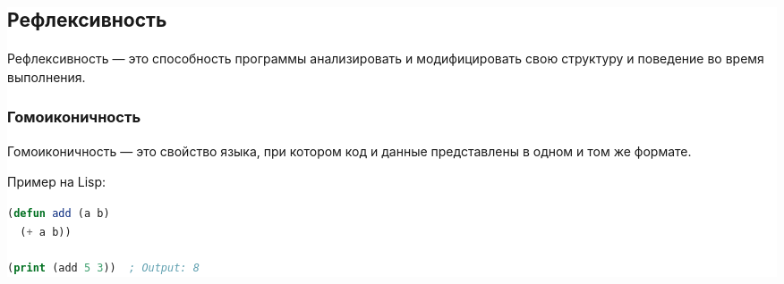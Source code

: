 ## Рефлексивность

Рефлексивность — это способность программы анализировать и модифицировать свою структуру и поведение во время выполнения.

### Гомоиконичность

Гомоиконичность — это свойство языка, при котором код и данные представлены в одном и том же формате.

Пример на Lisp:

```lisp
(defun add (a b)
  (+ a b))

(print (add 5 3))  ; Output: 8
```

